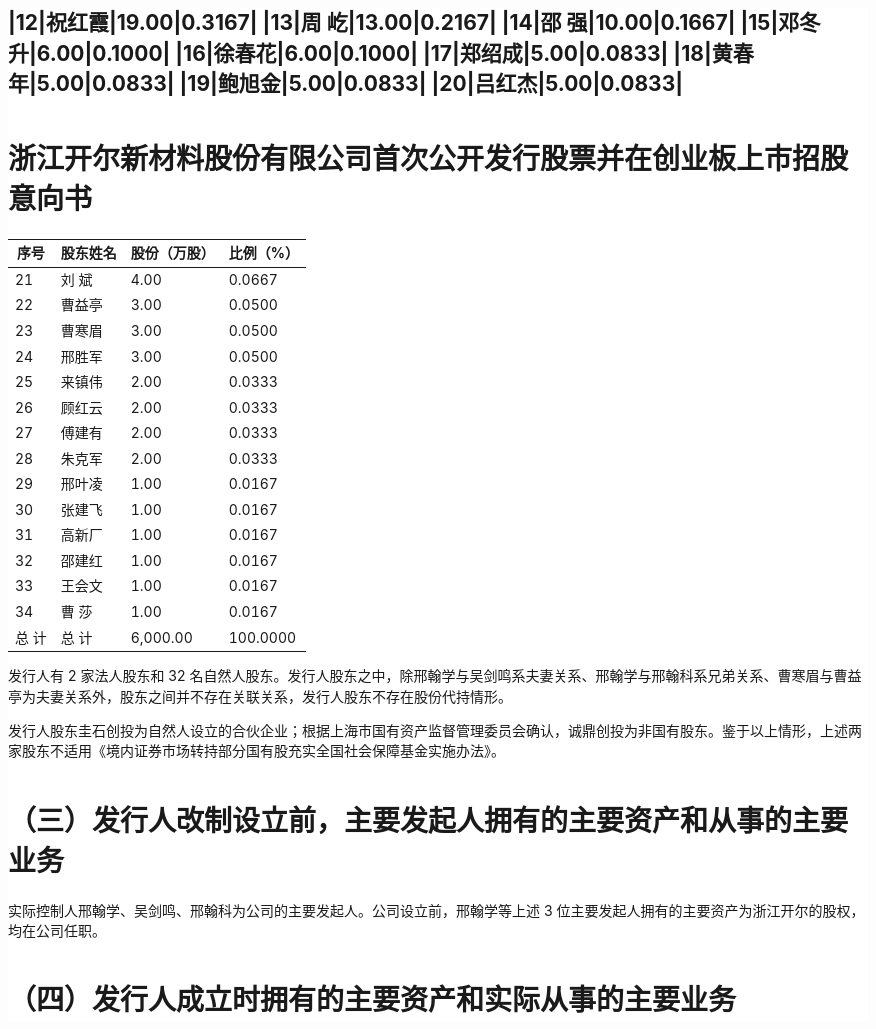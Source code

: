 |12|祝红霞|19.00|0.3167|
|13|周 屹|13.00|0.2167|
|14|邵 强|10.00|0.1667|
|15|邓冬升|6.00|0.1000|
|16|徐春花|6.00|0.1000|
|17|郑绍成|5.00|0.0833|
|18|黄春年|5.00|0.0833|
|19|鲍旭金|5.00|0.0833|
|20|吕红杰|5.00|0.0833|
---
# 浙江开尔新材料股份有限公司首次公开发行股票并在创业板上市招股意向书

|序号|股东姓名|股份（万股）|比例（%）|
|---|---|---|---|
|21|刘 斌|4.00|0.0667|
|22|曹益亭|3.00|0.0500|
|23|曹寒眉|3.00|0.0500|
|24|邢胜军|3.00|0.0500|
|25|来镇伟|2.00|0.0333|
|26|顾红云|2.00|0.0333|
|27|傅建有|2.00|0.0333|
|28|朱克军|2.00|0.0333|
|29|邢叶凌|1.00|0.0167|
|30|张建飞|1.00|0.0167|
|31|高新厂|1.00|0.0167|
|32|邵建红|1.00|0.0167|
|33|王会文|1.00|0.0167|
|34|曹 莎|1.00|0.0167|
|总 计|总 计|6,000.00|100.0000|

发行人有 2 家法人股东和 32 名自然人股东。发行人股东之中，除邢翰学与吴剑鸣系夫妻关系、邢翰学与邢翰科系兄弟关系、曹寒眉与曹益亭为夫妻关系外，股东之间并不存在关联关系，发行人股东不存在股份代持情形。

发行人股东圭石创投为自然人设立的合伙企业；根据上海市国有资产监督管理委员会确认，诚鼎创投为非国有股东。鉴于以上情形，上述两家股东不适用《境内证券市场转持部分国有股充实全国社会保障基金实施办法》。

# （三）发行人改制设立前，主要发起人拥有的主要资产和从事的主要业务

实际控制人邢翰学、吴剑鸣、邢翰科为公司的主要发起人。公司设立前，邢翰学等上述 3 位主要发起人拥有的主要资产为浙江开尔的股权，均在公司任职。

# （四）发行人成立时拥有的主要资产和实际从事的主要业务


